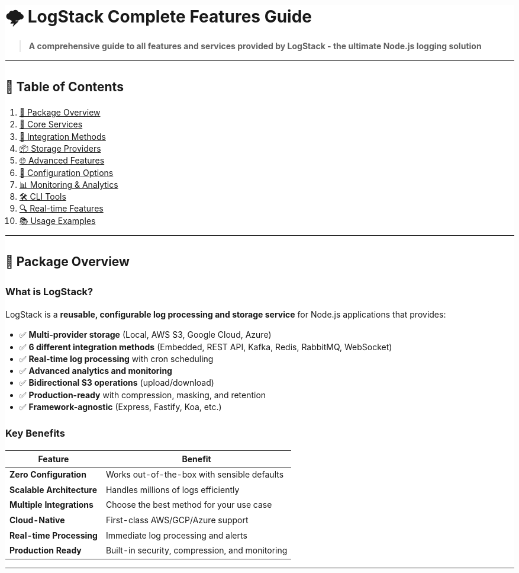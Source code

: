 # 🌩️ LogStack Complete Features Guide

> **A comprehensive guide to all features and services provided by LogStack - the ultimate Node.js logging solution**

---

## 📖 Table of Contents

1. [🎯 Package Overview](#-package-overview)
2. [🚀 Core Services](#-core-services)
3. [🔄 Integration Methods](#-integration-methods)
4. [📦 Storage Providers](#-storage-providers)
5. [🌐 Advanced Features](#-advanced-features)
6. [🔧 Configuration Options](#-configuration-options)
7. [📊 Monitoring & Analytics](#-monitoring--analytics)
8. [🛠️ CLI Tools](#%EF%B8%8F-cli-tools)
9. [🔍 Real-time Features](#-real-time-features)
10. [📚 Usage Examples](#-usage-examples)

---

## 🎯 Package Overview

### What is LogStack?

LogStack is a **reusable, configurable log processing and storage service** for Node.js applications that provides:

- ✅ **Multi-provider storage** (Local, AWS S3, Google Cloud, Azure)
- ✅ **6 different integration methods** (Embedded, REST API, Kafka, Redis, RabbitMQ, WebSocket)
- ✅ **Real-time log processing** with cron scheduling
- ✅ **Advanced analytics and monitoring**
- ✅ **Bidirectional S3 operations** (upload/download)
- ✅ **Production-ready** with compression, masking, and retention
- ✅ **Framework-agnostic** (Express, Fastify, Koa, etc.)

### Key Benefits

| Feature                   | Benefit                                        |
| ------------------------- | ---------------------------------------------- |
| **Zero Configuration**    | Works out-of-the-box with sensible defaults    |
| **Scalable Architecture** | Handles millions of logs efficiently           |
| **Multiple Integrations** | Choose the best method for your use case       |
| **Cloud-Native**          | First-class AWS/GCP/Azure support              |
| **Real-time Processing**  | Immediate log processing and alerts            |
| **Production Ready**      | Built-in security, compression, and monitoring |

---